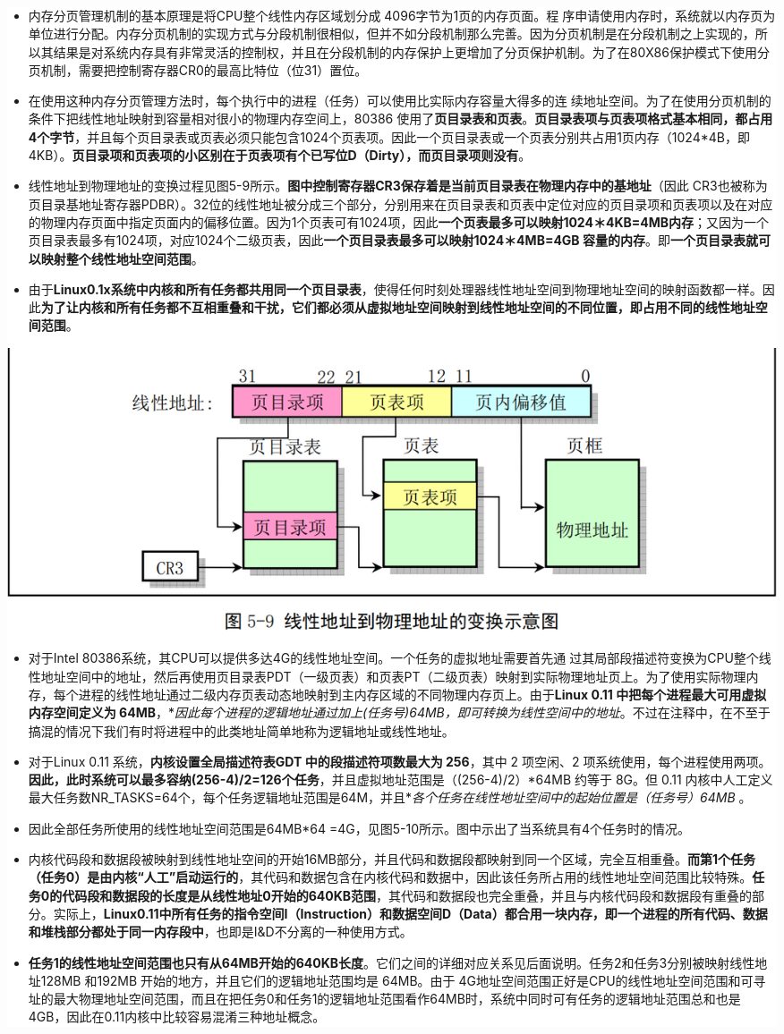 - 内存分页管理机制的基本原理是将CPU整个线性内存区域划分成 4096字节为1页的内存页面。程
序申请使用内存时，系统就以内存页为单位进行分配。内存分页机制的实现方式与分段机制很相似，但并不如分段机制那么完善。因为分页机制是在分段机制之上实现的，所以其结果是对系统内存具有非常灵活的控制权，并且在分段机制的内存保护上更增加了分页保护机制。为了在80X86保护模式下使用分页机制，需要把控制寄存器CR0的最高比特位（位31）置位。

- 在使用这种内存分页管理方法时，每个执行中的进程（任务）可以使用比实际内存容量大得多的连
续地址空间。为了在使用分页机制的条件下把线性地址映射到容量相对很小的物理内存空间上，80386 使用了**页目录表和页表**。**页目录表项与页表项格式基本相同，都占用4个字节**，并且每个页目录表或页表必须只能包含1024个页表项。因此一个页目录表或一个页表分别共占用1页内存（1024*4B，即4KB）。**页目录项和页表项的小区别在于页表项有个已写位D（Dirty），而页目录项则没有**。

- 线性地址到物理地址的变换过程见图5-9所示。**图中控制寄存器CR3保存着是当前页目录表在物理内存中的基地址**（因此 CR3也被称为页目录基地址寄存器PDBR）。32位的线性地址被分成三个部分，分别用来在页目录表和页表中定位对应的页目录项和页表项以及在对应的物理内存页面中指定页面内的偏移位置。因为1个页表可有1024项，因此**一个页表最多可以映射1024＊4KB=4MB内存**；又因为一个页目录表最多有1024项，对应1024个二级页表，因此**一个页目录表最多可以映射1024＊4MB=4GB 容量的内存**。即**一个页目录表就可以映射整个线性地址空间范围**。

- 由于**Linux0.1x系统中内核和所有任务都共用同一个页目录表**，使得任何时刻处理器线性地址空间到物理地址空间的映射函数都一样。因此**为了让内核和所有任务都不互相重叠和干扰，它们都必须从虚拟地址空间映射到线性地址空间的不同位置，即占用不同的线性地址空间范围**。

![5-9.png](../linux011image/p5/5-9.png)

- 对于Intel 80386系统，其CPU可以提供多达4G的线性地址空间。一个任务的虚拟地址需要首先通
过其局部段描述符变换为CPU整个线性地址空间中的地址，然后再使用页目录表PDT（一级页表）和页表PT（二级页表）映射到实际物理地址页上。为了使用实际物理内存，每个进程的线性地址通过二级内存页表动态地映射到主内存区域的不同物理内存页上。由于**Linux 0.11 中把每个进程最大可用虚拟内存空间定义为 64MB**，**因此每个进程的逻辑地址通过加上(任务号)*64MB，即可转换为线性空间中的地址**。不过在注释中，在不至于搞混的情况下我们有时将进程中的此类地址简单地称为逻辑地址或线性地址。

- 对于Linux 0.11 系统，**内核设置全局描述符表GDT 中的段描述符项数最大为 256**，其中 2 项空闲、2 项系统使用，每个进程使用两项。**因此，此时系统可以最多容纳(256-4)/2=126个任务**，并且虚拟地址范围是（(256-4)/2）*64MB 约等于 8G。但 0.11 内核中人工定义最大任务数NR_TASKS=64个，每个任务逻辑地址范围是64M，并且**各个任务在线性地址空间中的起始位置是（任务号）*64MB** 。

- 因此全部任务所使用的线性地址空间范围是64MB*64 =4G，见图5-10所示。图中示出了当系统具有4个任务时的情况。

- 内核代码段和数据段被映射到线性地址空间的开始16MB部分，并且代码和数据段都映射到同一个区域，完全互相重叠。**而第1个任务（任务0）是由内核“人工”启动运行的**，其代码和数据包含在内核代码和数据中，因此该任务所占用的线性地址空间范围比较特殊。**任务0的代码段和数据段的长度是从线性地址0开始的640KB范围**，其代码和数据段也完全重叠，并且与内核代码段和数据段有重叠的部分。实际上，**Linux0.11中所有任务的指令空间I（Instruction）和数据空间D（Data）都合用一块内存，即一个进程的所有代码、数据和堆栈部分都处于同一内存段中**，也即是I&D不分离的一种使用方式。

- **任务1的线性地址空间范围也只有从64MB开始的640KB长度**。它们之间的详细对应关系见后面说明。任务2和任务3分别被映射线性地址128MB 和192MB 开始的地方，并且它们的逻辑地址范围均是 64MB。由于 4G地址空间范围正好是CPU的线性地址空间范围和可寻址的最大物理地址空间范围，而且在把任务0和任务1的逻辑地址范围看作64MB时，系统中同时可有任务的逻辑地址范围总和也是 4GB，因此在0.11内核中比较容易混淆三种地址概念。
